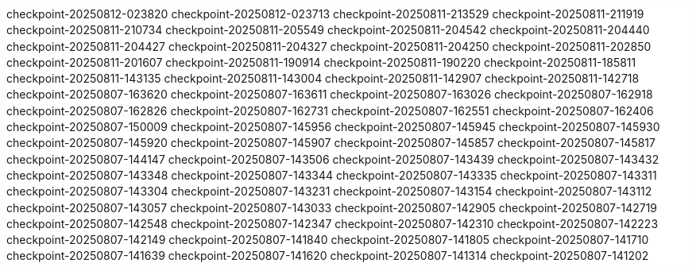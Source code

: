 checkpoint-20250812-023820
checkpoint-20250812-023713
checkpoint-20250811-213529
checkpoint-20250811-211919
checkpoint-20250811-210734
checkpoint-20250811-205549
checkpoint-20250811-204542
checkpoint-20250811-204440
checkpoint-20250811-204427
checkpoint-20250811-204327
checkpoint-20250811-204250
checkpoint-20250811-202850
checkpoint-20250811-201607
checkpoint-20250811-190914
checkpoint-20250811-190220
checkpoint-20250811-185811
checkpoint-20250811-143135
checkpoint-20250811-143004
checkpoint-20250811-142907
checkpoint-20250811-142718
checkpoint-20250807-163620
checkpoint-20250807-163611
checkpoint-20250807-163026
checkpoint-20250807-162918
checkpoint-20250807-162826
checkpoint-20250807-162731
checkpoint-20250807-162551
checkpoint-20250807-162406
checkpoint-20250807-150009
checkpoint-20250807-145956
checkpoint-20250807-145945
checkpoint-20250807-145930
checkpoint-20250807-145920
checkpoint-20250807-145907
checkpoint-20250807-145857
checkpoint-20250807-145817
checkpoint-20250807-144147
checkpoint-20250807-143506
checkpoint-20250807-143439
checkpoint-20250807-143432
checkpoint-20250807-143348
checkpoint-20250807-143344
checkpoint-20250807-143335
checkpoint-20250807-143311
checkpoint-20250807-143304
checkpoint-20250807-143231
checkpoint-20250807-143154
checkpoint-20250807-143112
checkpoint-20250807-143057
checkpoint-20250807-143033
checkpoint-20250807-142905
checkpoint-20250807-142719
checkpoint-20250807-142548
checkpoint-20250807-142347
checkpoint-20250807-142310
checkpoint-20250807-142223
checkpoint-20250807-142149
checkpoint-20250807-141840
checkpoint-20250807-141805
checkpoint-20250807-141710
checkpoint-20250807-141639
checkpoint-20250807-141620
checkpoint-20250807-141314
checkpoint-20250807-141202